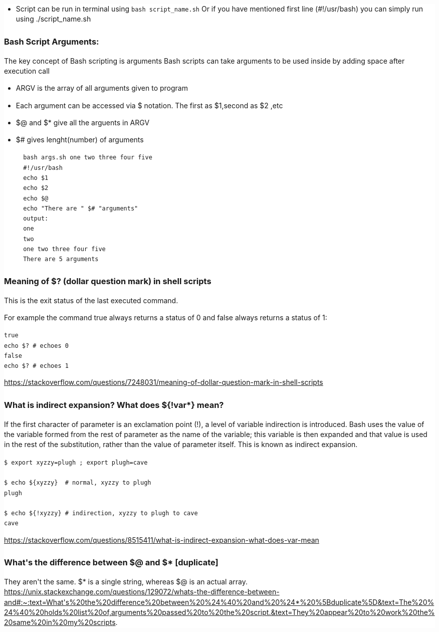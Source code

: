 - Script can be run in terminal using `bash script_name.sh` Or if you have mentioned first line (#!/usr/bash) you can simply run using ./script_name.sh


### Bash Script Arguments:
The key concept of Bash scripting is arguments
Bash scripts can take arguments to be used inside by adding space after execution call

- ARGV is the array of all arguments given to program
- Each argument can be accessed via $ notation. The first as $1,second as $2 ,etc
- $@ and $* give all the arguents in ARGV
- $# gives lenght(number) of arguments

        bash args.sh one two three four five
        #!/usr/bash
        echo $1
        echo $2
        echo $@
        echo "There are " $# "arguments"
        output:
        one
        two
        one two three four five
        There are 5 arguments
        

### Meaning of $? (dollar question mark) in shell scripts
This is the exit status of the last executed command.

For example the command true always returns a status of 0 and false always returns a status of 1:

    true
    echo $? # echoes 0
    false
    echo $? # echoes 1

https://stackoverflow.com/questions/7248031/meaning-of-dollar-question-mark-in-shell-scripts


### What is indirect expansion? What does ${!var*} mean?
If the first character of parameter is an exclamation point (!), a level of variable indirection is introduced. Bash uses the value of the variable formed from the rest of parameter as the name of the variable; this variable is then expanded and that value is used in the rest of the substitution, rather than the value of parameter itself. This is known as indirect expansion.

    $ export xyzzy=plugh ; export plugh=cave

    $ echo ${xyzzy}  # normal, xyzzy to plugh
    plugh

    $ echo ${!xyzzy} # indirection, xyzzy to plugh to cave
    cave
    
https://stackoverflow.com/questions/8515411/what-is-indirect-expansion-what-does-var-mean

### What's the difference between $@ and $* [duplicate]
They aren't the same. $* is a single string, whereas $@ is an actual array. 
https://unix.stackexchange.com/questions/129072/whats-the-difference-between-and#:~:text=What's%20the%20difference%20between%20%24%40%20and%20%24*%20%5Bduplicate%5D&text=The%20%24%40%20holds%20list%20of,arguments%20passed%20to%20the%20script.&text=They%20appear%20to%20work%20the%20same%20in%20my%20scripts.
